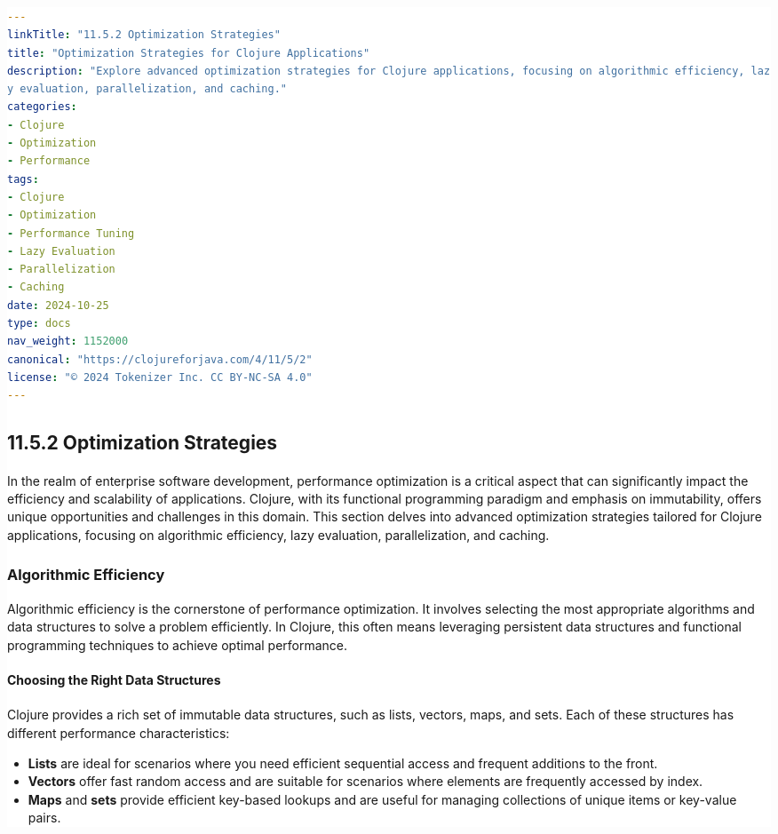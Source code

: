 ```yaml
---
linkTitle: "11.5.2 Optimization Strategies"
title: "Optimization Strategies for Clojure Applications"
description: "Explore advanced optimization strategies for Clojure applications, focusing on algorithmic efficiency, lazy evaluation, parallelization, and caching."
categories:
- Clojure
- Optimization
- Performance
tags:
- Clojure
- Optimization
- Performance Tuning
- Lazy Evaluation
- Parallelization
- Caching
date: 2024-10-25
type: docs
nav_weight: 1152000
canonical: "https://clojureforjava.com/4/11/5/2"
license: "© 2024 Tokenizer Inc. CC BY-NC-SA 4.0"
---
```


## 11.5.2 Optimization Strategies

In the realm of enterprise software development, performance optimization is a critical aspect that can significantly impact the efficiency and scalability of applications. Clojure, with its functional programming paradigm and emphasis on immutability, offers unique opportunities and challenges in this domain. This section delves into advanced optimization strategies tailored for Clojure applications, focusing on algorithmic efficiency, lazy evaluation, parallelization, and caching.

### Algorithmic Efficiency

Algorithmic efficiency is the cornerstone of performance optimization. It involves selecting the most appropriate algorithms and data structures to solve a problem efficiently. In Clojure, this often means leveraging persistent data structures and functional programming techniques to achieve optimal performance.

#### Choosing the Right Data Structures

Clojure provides a rich set of immutable data structures, such as lists, vectors, maps, and sets. Each of these structures has different performance characteristics:

- **Lists** are ideal for scenarios where you need efficient sequential access and frequent additions to the front.
- **Vectors** offer fast random access and are suitable for scenarios where elements are frequently accessed by index.
- **Maps** and **sets** provide efficient key-based lookups and are useful for managing collections of unique items or key-value pairs.
